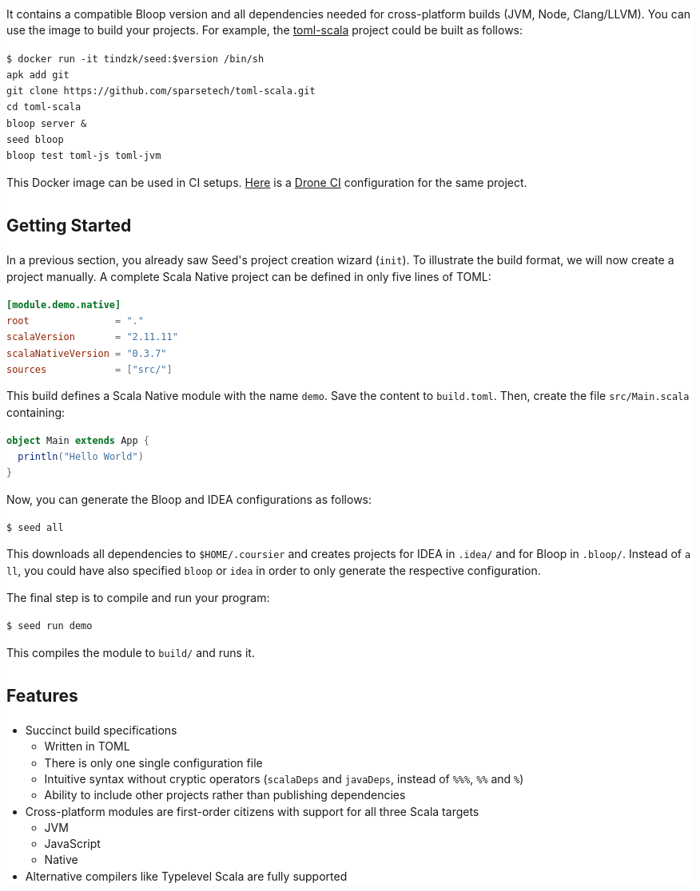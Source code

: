 It contains a compatible Bloop version and all dependencies needed for cross-platform builds (JVM, Node, Clang/LLVM). You can use the image to build your projects. For example, the [toml-scala](https://github.com/sparsetech/toml-scala) project could be built as follows:

```shell
$ docker run -it tindzk/seed:$version /bin/sh
apk add git
git clone https://github.com/sparsetech/toml-scala.git
cd toml-scala
bloop server &
seed bloop
bloop test toml-js toml-jvm
```

This Docker image can be used in CI setups. [Here](https://github.com/sparsetech/toml-scala/blob/master/.drone.yml) is a [Drone CI](https://drone.io/) configuration for the same project.

## Getting Started
In a previous section, you already saw Seed's project creation wizard (`init`). To illustrate the build format, we will now create a project manually. A complete Scala Native project can be defined in only five lines of TOML:

```toml
[module.demo.native]
root               = "."
scalaVersion       = "2.11.11"
scalaNativeVersion = "0.3.7"
sources            = ["src/"]
```

This build defines a Scala Native module with the name `demo`. Save the content to `build.toml`. Then, create the file `src/Main.scala` containing:

```scala
object Main extends App {
  println("Hello World")
}
```

Now, you can generate the Bloop and IDEA configurations as follows:

```shell
$ seed all
```

This downloads all dependencies to `$HOME/.coursier` and creates projects for IDEA in `.idea/` and for Bloop in `.bloop/`. Instead of `all`, you could have also specified `bloop` or `idea` in order to only generate the respective configuration.

The final step is to compile and run your program:

```shell
$ seed run demo
```

This compiles the module to `build/` and runs it.

## Features
* Succinct build specifications
    * Written in TOML
    * There is only one single configuration file
    * Intuitive syntax without cryptic operators (`scalaDeps` and `javaDeps`, instead of `%%%`, `%%` and `%`)
    * Ability to include other projects rather than publishing dependencies
* Cross-platform modules are first-order citizens with support for all three Scala targets
    * JVM
    * JavaScript
    * Native
* Alternative compilers like Typelevel Scala are fully supported